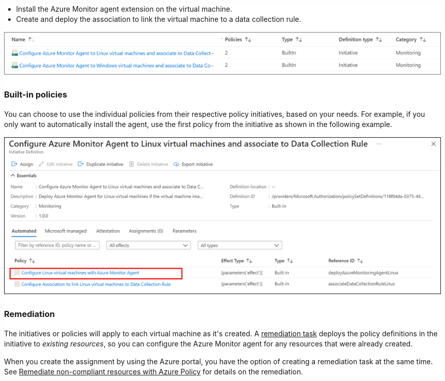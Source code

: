 - Install the Azure Monitor agent extension on the virtual machine.
- Create and deploy the association to link the virtual machine to a data collection rule.

![Partial screenshot from the Azure Policy Definitions page showing two built-in policy initiatives for configuring the Azure Monitor agent.](media/deploy-scale/built-in-ama-dcr-initiatives.png)  

### Built-in policies 
You can choose to use the individual policies from their respective policy initiatives, based on your needs. For example, if you only want to automatically install the agent, use the first policy from the initiative as shown in the following example.  

![Partial screenshot from the Azure Policy Definitions page showing policies contained within the initiative for configuring the Azure Monitor agent.](media/deploy-scale/built-in-ama-dcr-policy.png)  

### Remediation
The initiatives or policies will apply to each virtual machine as it's created. A [remediation task](../governance/policy/how-to/remediate-resources.md) deploys the policy definitions in the initiative to *existing resources*, so you can configure the Azure Monitor agent for any resources that were already created. 

When you create the assignment by using the Azure portal, you have the option of creating a remediation task at the same time. See [Remediate non-compliant resources with Azure Policy](../governance/policy/how-to/remediate-resources.md) for details on the remediation.

